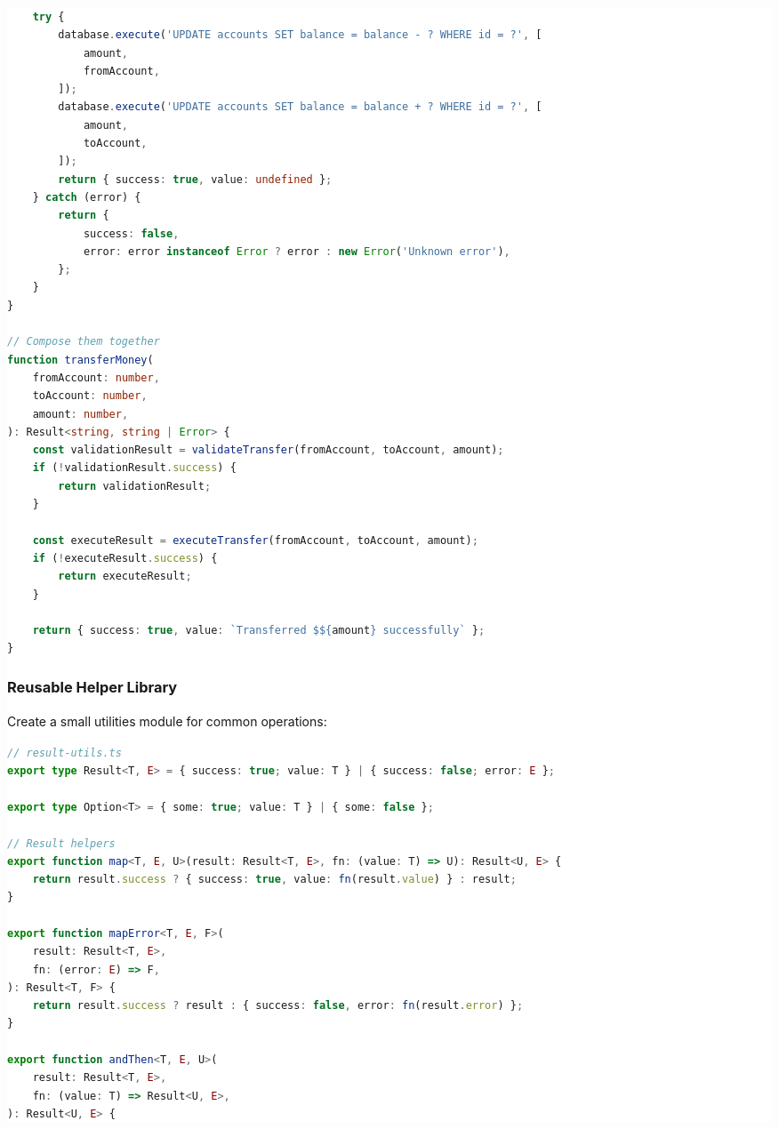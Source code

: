 ```typescript
    try {
        database.execute('UPDATE accounts SET balance = balance - ? WHERE id = ?', [
            amount,
            fromAccount,
        ]);
        database.execute('UPDATE accounts SET balance = balance + ? WHERE id = ?', [
            amount,
            toAccount,
        ]);
        return { success: true, value: undefined };
    } catch (error) {
        return {
            success: false,
            error: error instanceof Error ? error : new Error('Unknown error'),
        };
    }
}

// Compose them together
function transferMoney(
    fromAccount: number,
    toAccount: number,
    amount: number,
): Result<string, string | Error> {
    const validationResult = validateTransfer(fromAccount, toAccount, amount);
    if (!validationResult.success) {
        return validationResult;
    }

    const executeResult = executeTransfer(fromAccount, toAccount, amount);
    if (!executeResult.success) {
        return executeResult;
    }

    return { success: true, value: `Transferred $${amount} successfully` };
}
```

### Reusable Helper Library

Create a small utilities module for common operations:

```typescript
// result-utils.ts
export type Result<T, E> = { success: true; value: T } | { success: false; error: E };

export type Option<T> = { some: true; value: T } | { some: false };

// Result helpers
export function map<T, E, U>(result: Result<T, E>, fn: (value: T) => U): Result<U, E> {
    return result.success ? { success: true, value: fn(result.value) } : result;
}

export function mapError<T, E, F>(
    result: Result<T, E>,
    fn: (error: E) => F,
): Result<T, F> {
    return result.success ? result : { success: false, error: fn(result.error) };
}

export function andThen<T, E, U>(
    result: Result<T, E>,
    fn: (value: T) => Result<U, E>,
): Result<U, E> {
```